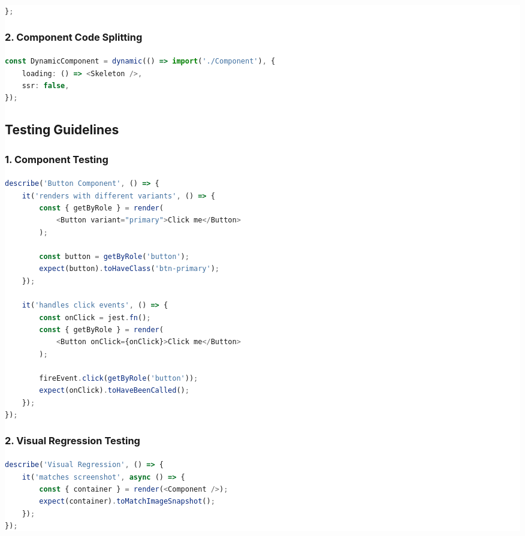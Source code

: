 ```typescript
};
```

### 2. Component Code Splitting
```typescript
const DynamicComponent = dynamic(() => import('./Component'), {
    loading: () => <Skeleton />,
    ssr: false,
});
```

## Testing Guidelines

### 1. Component Testing
```typescript
describe('Button Component', () => {
    it('renders with different variants', () => {
        const { getByRole } = render(
            <Button variant="primary">Click me</Button>
        );
        
        const button = getByRole('button');
        expect(button).toHaveClass('btn-primary');
    });
    
    it('handles click events', () => {
        const onClick = jest.fn();
        const { getByRole } = render(
            <Button onClick={onClick}>Click me</Button>
        );
        
        fireEvent.click(getByRole('button'));
        expect(onClick).toHaveBeenCalled();
    });
});
```

### 2. Visual Regression Testing
```typescript
describe('Visual Regression', () => {
    it('matches screenshot', async () => {
        const { container } = render(<Component />);
        expect(container).toMatchImageSnapshot();
    });
}); 